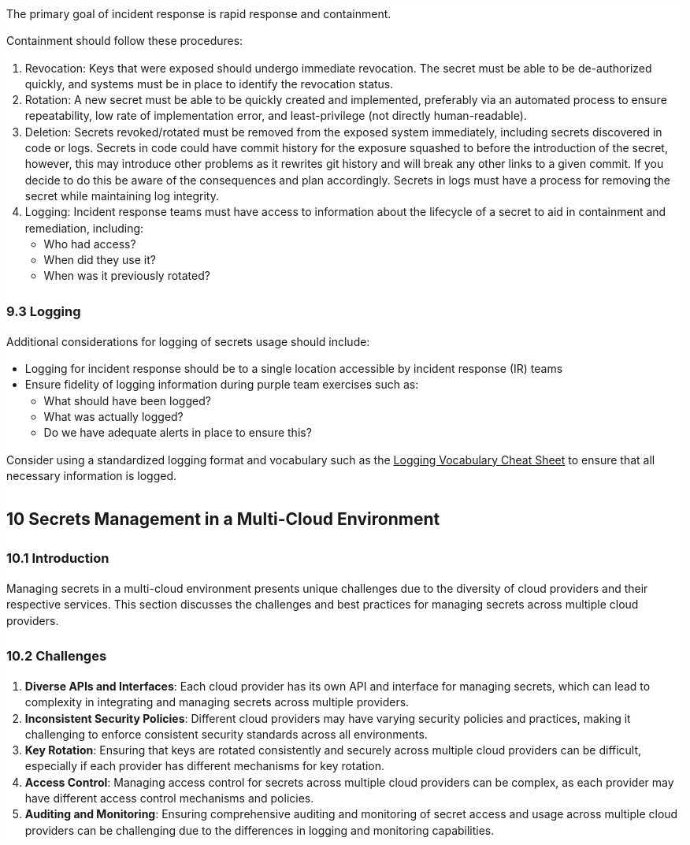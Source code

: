 The primary goal of incident response is rapid response and containment.

Containment should follow these procedures:

1. Revocation: Keys that were exposed should undergo immediate revocation. The secret must be able to be de-authorized quickly, and systems must be in place to identify the revocation status.
2. Rotation: A new secret must be able to be quickly created and implemented, preferably via an automated process to ensure repeatability, low rate of implementation error, and least-privilege (not directly human-readable).
3. Deletion: Secrets revoked/rotated must be removed from the exposed system immediately, including secrets discovered in code or logs. Secrets in code could have commit history for the exposure squashed to before the introduction of the secret, however, this may introduce other problems as it rewrites git history and will break any other links to a given commit. If you decide to do this be aware of the consequences and plan accordingly. Secrets in logs must have a process for removing the secret while maintaining log integrity.
4. Logging: Incident response teams must have access to information about the lifecycle of a secret to aid in containment and remediation, including:
    - Who had access?
    - When did they use it?
    - When was it previously rotated?

### 9.3 Logging

Additional considerations for logging of secrets usage should include:

- Logging for incident response should be to a single location accessible by incident response (IR) teams
- Ensure fidelity of logging information during purple team exercises such as:
    - What should have been logged?
    - What was actually logged?
    - Do we have adequate alerts in place to ensure this?

Consider using a standardized logging format and vocabulary such as the [Logging Vocabulary Cheat Sheet](Logging_Vocabulary_Cheat_Sheet.md) to ensure that all necessary information is logged.

## 10 Secrets Management in a Multi-Cloud Environment

### 10.1 Introduction

Managing secrets in a multi-cloud environment presents unique challenges due to the diversity of cloud providers and their respective services. This section discusses the challenges and best practices for managing secrets across multiple cloud providers.

### 10.2 Challenges

1. **Diverse APIs and Interfaces**: Each cloud provider has its own API and interface for managing secrets, which can lead to complexity in integrating and managing secrets across multiple providers.
2. **Inconsistent Security Policies**: Different cloud providers may have varying security policies and practices, making it challenging to enforce consistent security standards across all environments.
3. **Key Rotation**: Ensuring that keys are rotated consistently and securely across multiple cloud providers can be difficult, especially if each provider has different mechanisms for key rotation.
4. **Access Control**: Managing access control for secrets across multiple cloud providers can be complex, as each provider may have different access control mechanisms and policies.
5. **Auditing and Monitoring**: Ensuring comprehensive auditing and monitoring of secret access and usage across multiple cloud providers can be challenging due to the differences in logging and monitoring capabilities.
